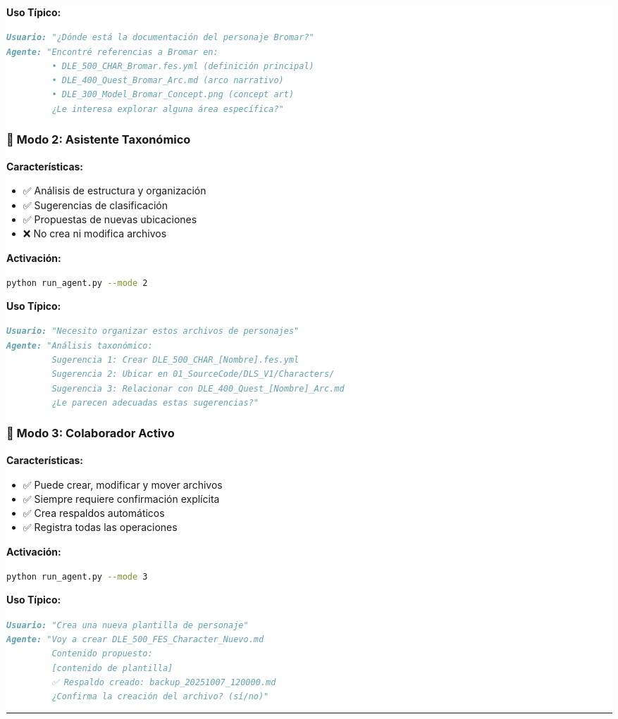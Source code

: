 **Uso Típico:**
```markdown
Usuario: "¿Dónde está la documentación del personaje Bromar?"
Agente: "Encontré referencias a Bromar en:
         • DLE_500_CHAR_Bromar.fes.yml (definición principal)
         • DLE_400_Quest_Bromar_Arc.md (arco narrativo)
         • DLE_300_Model_Bromar_Concept.png (concept art)
         ¿Le interesa explorar alguna área específica?"
```

### 🔹 Modo 2: Asistente Taxonómico

**Características:**
- ✅ Análisis de estructura y organización
- ✅ Sugerencias de clasificación
- ✅ Propuestas de nuevas ubicaciones
- ❌ No crea ni modifica archivos

**Activación:**
```bash
python run_agent.py --mode 2
```

**Uso Típico:**
```markdown
Usuario: "Necesito organizar estos archivos de personajes"
Agente: "Análisis taxonómico:
         Sugerencia 1: Crear DLE_500_CHAR_[Nombre].fes.yml
         Sugerencia 2: Ubicar en 01_SourceCode/DLS_V1/Characters/
         Sugerencia 3: Relacionar con DLE_400_Quest_[Nombre]_Arc.md
         ¿Le parecen adecuadas estas sugerencias?"
```

### 🔹 Modo 3: Colaborador Activo

**Características:**
- ✅ Puede crear, modificar y mover archivos
- ✅ Siempre requiere confirmación explícita
- ✅ Crea respaldos automáticos
- ✅ Registra todas las operaciones

**Activación:**
```bash
python run_agent.py --mode 3
```

**Uso Típico:**
```markdown
Usuario: "Crea una nueva plantilla de personaje"
Agente: "Voy a crear DLE_500_FES_Character_Nuevo.md
         Contenido propuesto:
         [contenido de plantilla]
         ✅ Respaldo creado: backup_20251007_120000.md
         ¿Confirma la creación del archivo? (sí/no)"
```

---
